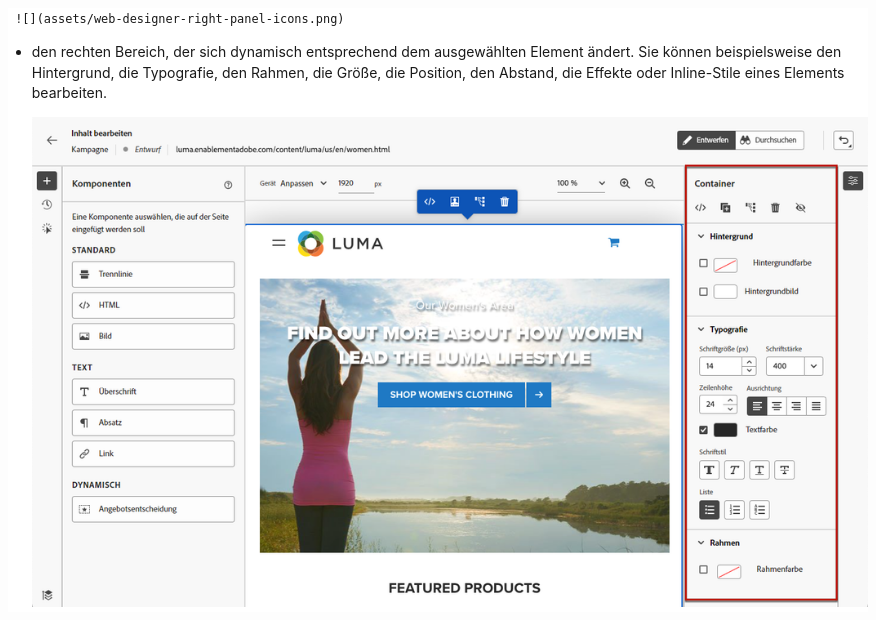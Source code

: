      ![](assets/web-designer-right-panel-icons.png)

   * den rechten Bereich, der sich dynamisch entsprechend dem ausgewählten Element ändert. Sie können beispielsweise den Hintergrund, die Typografie, den Rahmen, die Größe, die Position, den Abstand, die Effekte oder Inline-Stile eines Elements bearbeiten.

     ![](assets/web-designer-right-panel.png)
